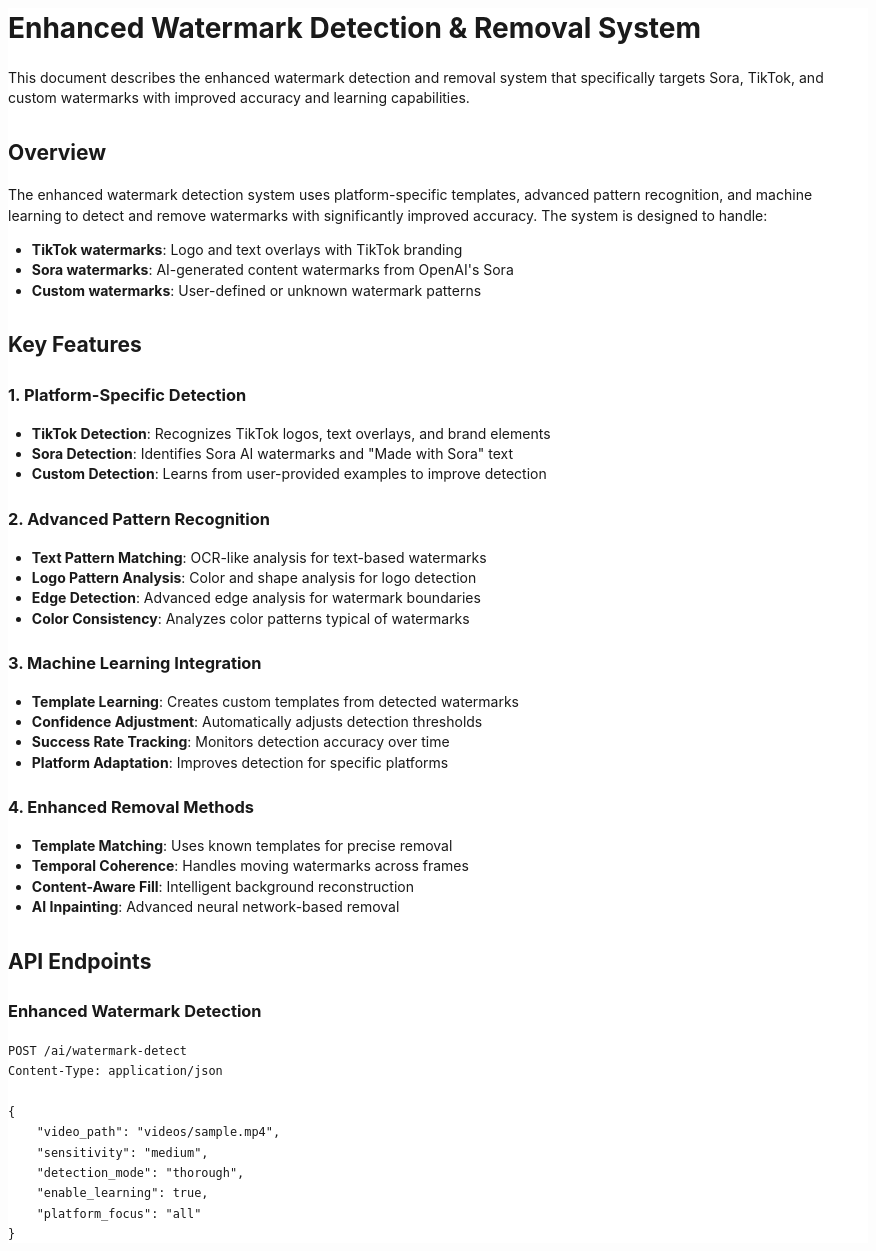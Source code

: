 # Enhanced Watermark Detection & Removal System

This document describes the enhanced watermark detection and removal system that specifically targets Sora, TikTok, and custom watermarks with improved accuracy and learning capabilities.

## Overview

The enhanced watermark detection system uses platform-specific templates, advanced pattern recognition, and machine learning to detect and remove watermarks with significantly improved accuracy. The system is designed to handle:

- **TikTok watermarks**: Logo and text overlays with TikTok branding
- **Sora watermarks**: AI-generated content watermarks from OpenAI's Sora
- **Custom watermarks**: User-defined or unknown watermark patterns

## Key Features

### 1. Platform-Specific Detection
- **TikTok Detection**: Recognizes TikTok logos, text overlays, and brand elements
- **Sora Detection**: Identifies Sora AI watermarks and "Made with Sora" text
- **Custom Detection**: Learns from user-provided examples to improve detection

### 2. Advanced Pattern Recognition
- **Text Pattern Matching**: OCR-like analysis for text-based watermarks
- **Logo Pattern Analysis**: Color and shape analysis for logo detection
- **Edge Detection**: Advanced edge analysis for watermark boundaries
- **Color Consistency**: Analyzes color patterns typical of watermarks

### 3. Machine Learning Integration
- **Template Learning**: Creates custom templates from detected watermarks
- **Confidence Adjustment**: Automatically adjusts detection thresholds
- **Success Rate Tracking**: Monitors detection accuracy over time
- **Platform Adaptation**: Improves detection for specific platforms

### 4. Enhanced Removal Methods
- **Template Matching**: Uses known templates for precise removal
- **Temporal Coherence**: Handles moving watermarks across frames
- **Content-Aware Fill**: Intelligent background reconstruction
- **AI Inpainting**: Advanced neural network-based removal

## API Endpoints

### Enhanced Watermark Detection
```http
POST /ai/watermark-detect
Content-Type: application/json

{
    "video_path": "videos/sample.mp4",
    "sensitivity": "medium",
    "detection_mode": "thorough",
    "enable_learning": true,
    "platform_focus": "all"
}
```
